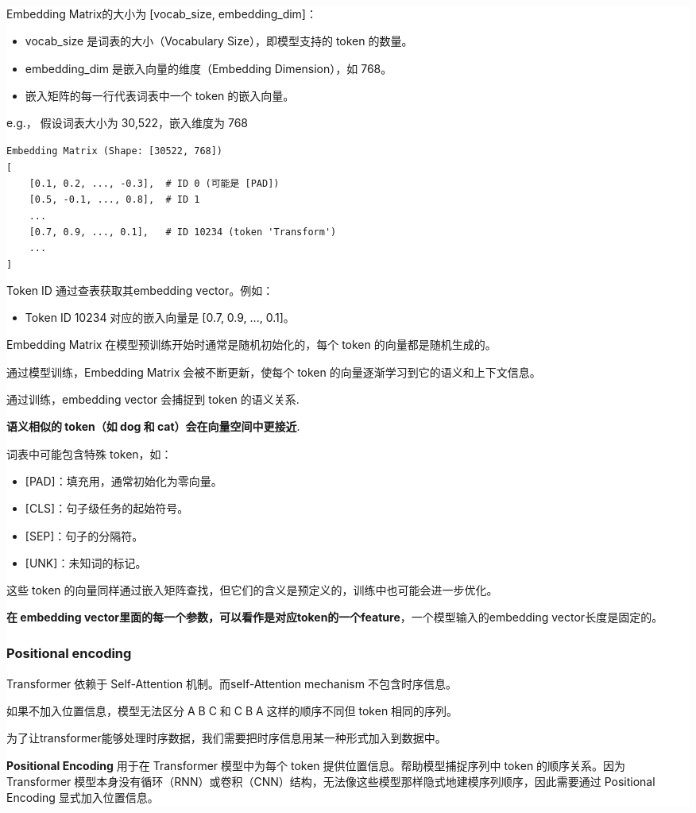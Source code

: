 Embedding Matrix的大小为 [vocab_size, embedding_dim]：

* vocab_size 是词表的大小（Vocabulary Size），即模型支持的 token 的数量。

* embedding_dim 是嵌入向量的维度（Embedding Dimension），如 768。

* 嵌入矩阵的每一行代表词表中一个 token 的嵌入向量。

e.g.， 假设词表大小为 30,522，嵌入维度为 768

```code
Embedding Matrix (Shape: [30522, 768])
[
    [0.1, 0.2, ..., -0.3],  # ID 0 (可能是 [PAD])
    [0.5, -0.1, ..., 0.8],  # ID 1
    ...
    [0.7, 0.9, ..., 0.1],   # ID 10234 (token 'Transform')
    ...
]
```

Token ID 通过查表获取其embedding vector。例如：

* Token ID 10234 对应的嵌入向量是 [0.7, 0.9, ..., 0.1]。



Embedding Matrix 在模型预训练开始时通常是随机初始化的，每个 token 的向量都是随机生成的。

通过模型训练，Embedding Matrix 会被不断更新，使每个 token 的向量逐渐学习到它的语义和上下文信息。

通过训练，embedding vector 会捕捉到 token 的语义关系.

**语义相似的 token（如 dog 和 cat）会在向量空间中更接近**.

词表中可能包含特殊 token，如：

* [PAD]：填充用，通常初始化为零向量。

* [CLS]：句子级任务的起始符号。

* [SEP]：句子的分隔符。

* [UNK]：未知词的标记。

这些 token 的向量同样通过嵌入矩阵查找，但它们的含义是预定义的，训练中也可能会进一步优化。



**在 embedding vector里面的每一个参数，可以看作是对应token的一个feature**，一个模型输入的embedding vector长度是固定的。



### Positional encoding

Transformer 依赖于 Self-Attention 机制。而self-Attention mechanism 不包含时序信息。

如果不加入位置信息，模型无法区分 A B C 和 C B A 这样的顺序不同但 token 相同的序列。

为了让transformer能够处理时序数据，我们需要把时序信息用某一种形式加入到数据中。

**Positional Encoding** 用于在 Transformer 模型中为每个 token 提供位置信息。帮助模型捕捉序列中 token 的顺序关系。因为 Transformer 模型本身没有循环（RNN）或卷积（CNN）结构，无法像这些模型那样隐式地建模序列顺序，因此需要通过 Positional Encoding 显式加入位置信息。
